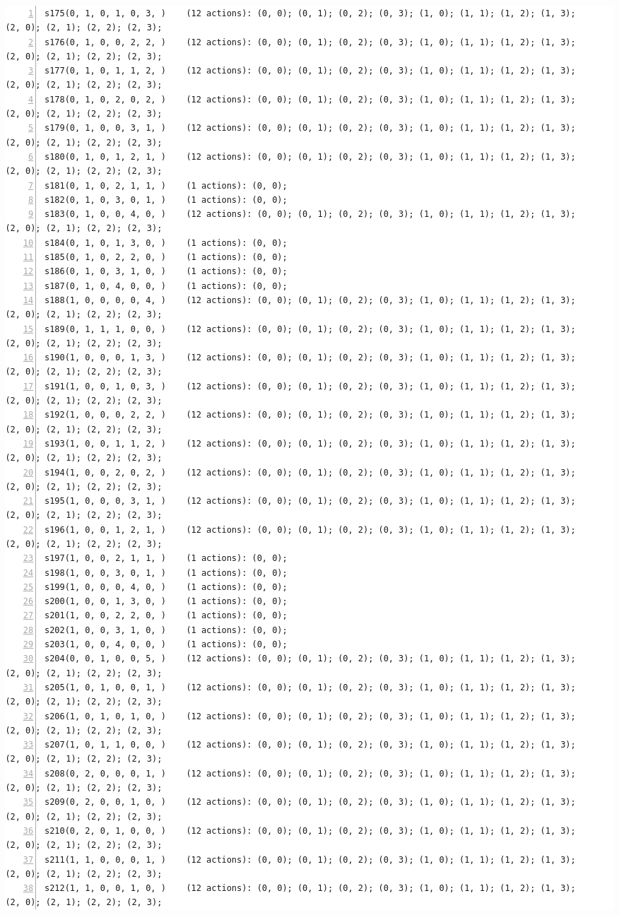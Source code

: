 ~~~~~~~~~~~~~number of states: 6986
s175(0, 1, 0, 1, 0, 3, )	(12 actions): (0, 0); (0, 1); (0, 2); (0, 3); (1, 0); (1, 1); (1, 2); (1, 3); (2, 0); (2, 1); (2, 2); (2, 3); 
s176(0, 1, 0, 0, 2, 2, )	(12 actions): (0, 0); (0, 1); (0, 2); (0, 3); (1, 0); (1, 1); (1, 2); (1, 3); (2, 0); (2, 1); (2, 2); (2, 3); 
s177(0, 1, 0, 1, 1, 2, )	(12 actions): (0, 0); (0, 1); (0, 2); (0, 3); (1, 0); (1, 1); (1, 2); (1, 3); (2, 0); (2, 1); (2, 2); (2, 3); 
s178(0, 1, 0, 2, 0, 2, )	(12 actions): (0, 0); (0, 1); (0, 2); (0, 3); (1, 0); (1, 1); (1, 2); (1, 3); (2, 0); (2, 1); (2, 2); (2, 3); 
s179(0, 1, 0, 0, 3, 1, )	(12 actions): (0, 0); (0, 1); (0, 2); (0, 3); (1, 0); (1, 1); (1, 2); (1, 3); (2, 0); (2, 1); (2, 2); (2, 3); 
s180(0, 1, 0, 1, 2, 1, )	(12 actions): (0, 0); (0, 1); (0, 2); (0, 3); (1, 0); (1, 1); (1, 2); (1, 3); (2, 0); (2, 1); (2, 2); (2, 3); 
s181(0, 1, 0, 2, 1, 1, )	(1 actions): (0, 0); 
s182(0, 1, 0, 3, 0, 1, )	(1 actions): (0, 0); 
s183(0, 1, 0, 0, 4, 0, )	(12 actions): (0, 0); (0, 1); (0, 2); (0, 3); (1, 0); (1, 1); (1, 2); (1, 3); (2, 0); (2, 1); (2, 2); (2, 3); 
s184(0, 1, 0, 1, 3, 0, )	(1 actions): (0, 0); 
s185(0, 1, 0, 2, 2, 0, )	(1 actions): (0, 0); 
s186(0, 1, 0, 3, 1, 0, )	(1 actions): (0, 0); 
s187(0, 1, 0, 4, 0, 0, )	(1 actions): (0, 0); 
s188(1, 0, 0, 0, 0, 4, )	(12 actions): (0, 0); (0, 1); (0, 2); (0, 3); (1, 0); (1, 1); (1, 2); (1, 3); (2, 0); (2, 1); (2, 2); (2, 3); 
s189(0, 1, 1, 1, 0, 0, )	(12 actions): (0, 0); (0, 1); (0, 2); (0, 3); (1, 0); (1, 1); (1, 2); (1, 3); (2, 0); (2, 1); (2, 2); (2, 3); 
s190(1, 0, 0, 0, 1, 3, )	(12 actions): (0, 0); (0, 1); (0, 2); (0, 3); (1, 0); (1, 1); (1, 2); (1, 3); (2, 0); (2, 1); (2, 2); (2, 3); 
s191(1, 0, 0, 1, 0, 3, )	(12 actions): (0, 0); (0, 1); (0, 2); (0, 3); (1, 0); (1, 1); (1, 2); (1, 3); (2, 0); (2, 1); (2, 2); (2, 3); 
s192(1, 0, 0, 0, 2, 2, )	(12 actions): (0, 0); (0, 1); (0, 2); (0, 3); (1, 0); (1, 1); (1, 2); (1, 3); (2, 0); (2, 1); (2, 2); (2, 3); 
s193(1, 0, 0, 1, 1, 2, )	(12 actions): (0, 0); (0, 1); (0, 2); (0, 3); (1, 0); (1, 1); (1, 2); (1, 3); (2, 0); (2, 1); (2, 2); (2, 3); 
s194(1, 0, 0, 2, 0, 2, )	(12 actions): (0, 0); (0, 1); (0, 2); (0, 3); (1, 0); (1, 1); (1, 2); (1, 3); (2, 0); (2, 1); (2, 2); (2, 3); 
s195(1, 0, 0, 0, 3, 1, )	(12 actions): (0, 0); (0, 1); (0, 2); (0, 3); (1, 0); (1, 1); (1, 2); (1, 3); (2, 0); (2, 1); (2, 2); (2, 3); 
s196(1, 0, 0, 1, 2, 1, )	(12 actions): (0, 0); (0, 1); (0, 2); (0, 3); (1, 0); (1, 1); (1, 2); (1, 3); (2, 0); (2, 1); (2, 2); (2, 3); 
s197(1, 0, 0, 2, 1, 1, )	(1 actions): (0, 0); 
s198(1, 0, 0, 3, 0, 1, )	(1 actions): (0, 0); 
s199(1, 0, 0, 0, 4, 0, )	(1 actions): (0, 0); 
s200(1, 0, 0, 1, 3, 0, )	(1 actions): (0, 0); 
s201(1, 0, 0, 2, 2, 0, )	(1 actions): (0, 0); 
s202(1, 0, 0, 3, 1, 0, )	(1 actions): (0, 0); 
s203(1, 0, 0, 4, 0, 0, )	(1 actions): (0, 0); 
s204(0, 0, 1, 0, 0, 5, )	(12 actions): (0, 0); (0, 1); (0, 2); (0, 3); (1, 0); (1, 1); (1, 2); (1, 3); (2, 0); (2, 1); (2, 2); (2, 3); 
s205(1, 0, 1, 0, 0, 1, )	(12 actions): (0, 0); (0, 1); (0, 2); (0, 3); (1, 0); (1, 1); (1, 2); (1, 3); (2, 0); (2, 1); (2, 2); (2, 3); 
s206(1, 0, 1, 0, 1, 0, )	(12 actions): (0, 0); (0, 1); (0, 2); (0, 3); (1, 0); (1, 1); (1, 2); (1, 3); (2, 0); (2, 1); (2, 2); (2, 3); 
s207(1, 0, 1, 1, 0, 0, )	(12 actions): (0, 0); (0, 1); (0, 2); (0, 3); (1, 0); (1, 1); (1, 2); (1, 3); (2, 0); (2, 1); (2, 2); (2, 3); 
s208(0, 2, 0, 0, 0, 1, )	(12 actions): (0, 0); (0, 1); (0, 2); (0, 3); (1, 0); (1, 1); (1, 2); (1, 3); (2, 0); (2, 1); (2, 2); (2, 3); 
s209(0, 2, 0, 0, 1, 0, )	(12 actions): (0, 0); (0, 1); (0, 2); (0, 3); (1, 0); (1, 1); (1, 2); (1, 3); (2, 0); (2, 1); (2, 2); (2, 3); 
s210(0, 2, 0, 1, 0, 0, )	(12 actions): (0, 0); (0, 1); (0, 2); (0, 3); (1, 0); (1, 1); (1, 2); (1, 3); (2, 0); (2, 1); (2, 2); (2, 3); 
s211(1, 1, 0, 0, 0, 1, )	(12 actions): (0, 0); (0, 1); (0, 2); (0, 3); (1, 0); (1, 1); (1, 2); (1, 3); (2, 0); (2, 1); (2, 2); (2, 3); 
s212(1, 1, 0, 0, 1, 0, )	(12 actions): (0, 0); (0, 1); (0, 2); (0, 3); (1, 0); (1, 1); (1, 2); (1, 3); (2, 0); (2, 1); (2, 2); (2, 3); 
~~~~~~~~~~~~~